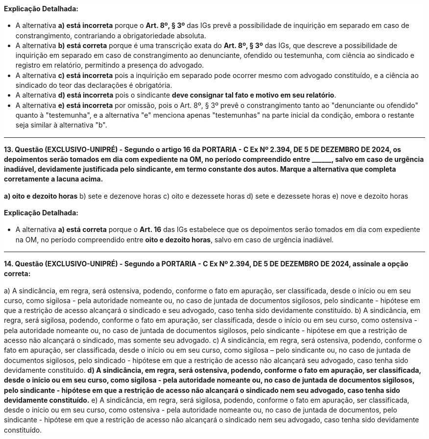 **Explicação Detalhada:**
*   A alternativa **a) está incorreta** porque o **Art. 8º, § 3º** das IGs prevê a possibilidade de inquirição em separado em caso de constrangimento, contrariando a obrigatoriedade absoluta.
*   A alternativa **b) está correta** porque é uma transcrição exata do **Art. 8º, § 3º** das IGs, que descreve a possibilidade de inquirição em separado em caso de constrangimento ao denunciante, ofendido ou testemunha, com ciência ao sindicado e registro em relatório, permitindo a presença do advogado.
*   A alternativa **c) está incorreta** pois a inquirição em separado pode ocorrer mesmo com advogado constituído, e a ciência ao sindicado do teor das declarações é obrigatória.
*   A alternativa **d) está incorreta** pois o sindicante **deve consignar tal fato e motivo em seu relatório**.
*   A alternativa **e) está incorreta** por omissão, pois o Art. 8º, § 3º prevê o constrangimento tanto ao "denunciante ou ofendido" quanto à "testemunha", e a alternativa "e" menciona apenas "testemunhas" na parte inicial da condição, embora o restante seja similar à alternativa "b".

---

**13. Questão (EXCLUSIVO-UNIPRÉ) - Segundo o artigo 16 da PORTARIA - C Ex Nº 2.394, DE 5 DE DEZEMBRO DE 2024, os depoimentos serão tomados em dia com expediente na OM, no período compreendido entre ______, salvo em caso de urgência inadiável, devidamente justificada pelo sindicante, em termo constante dos autos. Marque a alternativa que completa corretamente a lacuna acima.**

**a) oito e dezoito horas**
b) sete e dezenove horas
c) oito e dezessete horas
d) sete e dezessete horas
e) nove e dezoito horas

**Explicação Detalhada:**
*   A alternativa **a) está correta** porque o **Art. 16** das IGs estabelece que os depoimentos serão tomados em dia com expediente na OM, no período compreendido entre **oito e dezoito horas**, salvo em caso de urgência inadiável.

---

**14. Questão (EXCLUSIVO-UNIPRÉ) - Segundo a PORTARIA - C Ex Nº 2.394, DE 5 DE DEZEMBRO DE 2024, assinale a opção correta:**

a) A sindicância, em regra, será ostensiva, podendo, conforme o fato em apuração, ser classificada, desde o início ou em seu curso, como sigilosa - pela autoridade nomeante ou, no caso de juntada de documentos sigilosos, pelo sindicante - hipótese em que a restrição de acesso alcançará o sindicado e seu advogado, caso tenha sido devidamente constituído.
b) A sindicância, em regra, será sigilosa, podendo, conforme o fato em apuração, ser classificada, desde o início ou em seu curso, como ostensiva - pela autoridade nomeante ou, no caso de juntada de documentos sigilosos, pelo sindicante - hipótese em que a restrição de acesso não alcançará o sindicado, mas somente seu advogado.
c) A sindicância, em regra, será ostensiva, podendo, conforme o fato em apuração, ser classificada, desde o início ou em seu curso, como sigilosa – pelo sindicante ou, no caso de juntada de documentos sigilosos, pelo sindicado - hipótese em que a restrição de acesso não alcançará seu advogado, caso tenha sido devidamente constituído.
**d) A sindicância, em regra, será ostensiva, podendo, conforme o fato em apuração, ser classificada, desde o início ou em seu curso, como sigilosa - pela autoridade nomeante ou, no caso de juntada de documentos sigilosos, pelo sindicante - hipótese em que a restrição de acesso não alcançará o sindicado nem seu advogado, caso tenha sido devidamente constituído.**
e) A sindicância, em regra, será sigilosa, podendo, conforme o fato em apuração, ser classificada, desde o início ou em seu curso, como ostensiva - pela autoridade nomeante ou, no caso de juntada de documentos, pelo sindicante - hipótese em que a restrição de acesso não alcançará o sindicado nem seu advogado, caso tenha sido devidamente constituído.
